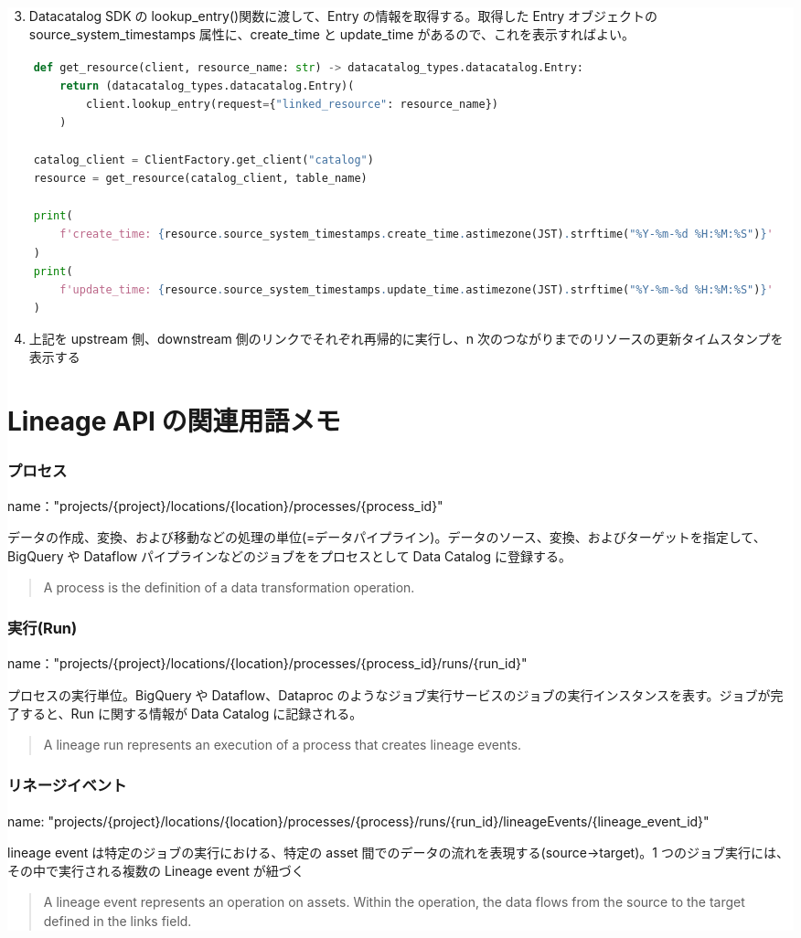 3. Datacatalog SDK の lookup_entry()関数に渡して、Entry の情報を取得する。取得した Entry オブジェクトの source_system_timestamps 属性に、create_time と update_time があるので、これを表示すればよい。

```python
    def get_resource(client, resource_name: str) -> datacatalog_types.datacatalog.Entry:
        return (datacatalog_types.datacatalog.Entry)(
            client.lookup_entry(request={"linked_resource": resource_name})
        )

    catalog_client = ClientFactory.get_client("catalog")
    resource = get_resource(catalog_client, table_name)

    print(
        f'create_time: {resource.source_system_timestamps.create_time.astimezone(JST).strftime("%Y-%m-%d %H:%M:%S")}'
    )
    print(
        f'update_time: {resource.source_system_timestamps.update_time.astimezone(JST).strftime("%Y-%m-%d %H:%M:%S")}'
    )
```

4. 上記を upstream 側、downstream 側のリンクでそれぞれ再帰的に実行し、n 次のつながりまでのリソースの更新タイムスタンプを表示する

# Lineage API の関連用語メモ

### プロセス

name："projects/{project}/locations/{location}/processes/{process_id}"

データの作成、変換、および移動などの処理の単位(=データパイプライン)。データのソース、変換、およびターゲットを指定して、BigQuery や Dataflow パイプラインなどのジョブををプロセスとして Data Catalog に登録する。

> A process is the definition of a data transformation operation.

### 実行(Run)

name："projects/{project}/locations/{location}/processes/{process_id}/runs/{run_id}"

プロセスの実行単位。BigQuery や Dataflow、Dataproc のようなジョブ実行サービスのジョブの実行インスタンスを表す。ジョブが完了すると、Run に関する情報が Data Catalog に記録される。

> A lineage run represents an execution of a process that creates lineage events.

### リネージイベント

name: "projects/{project}/locations/{location}/processes/{process}/runs/{run_id}/lineageEvents/{lineage_event_id}"

lineage event は特定のジョブの実行における、特定の asset 間でのデータの流れを表現する(source->target)。1 つのジョブ実行には、その中で実行される複数の Lineage event が紐づく

> A lineage event represents an operation on assets. Within the operation, the data flows from the source to the target defined in the links field.

